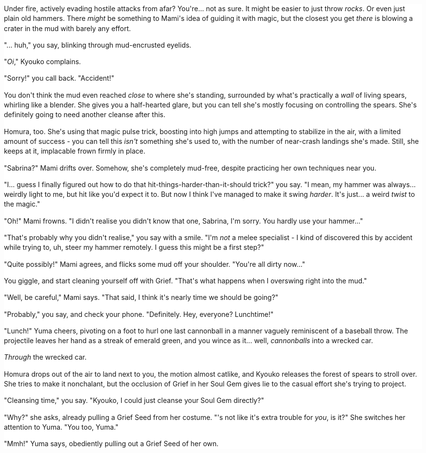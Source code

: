 Under fire, actively evading hostile attacks from afar? You're... not as sure. It might be easier to just throw *rocks*. Or even just plain old hammers. There *might* be something to Mami's idea of guiding it with magic, but the closest you get *there* is blowing a crater in the mud with barely any effort.

"... huh," you say, blinking through mud-encrusted eyelids.

"*Oi*," Kyouko complains.

"Sorry!" you call back. "Accident!"

You don't think the mud even reached *close* to where she's standing, surrounded by what's practically a *wall* of living spears, whirling like a blender. She gives you a half-hearted glare, but you can tell she's mostly focusing on controlling the spears. She's definitely going to need another cleanse after this.

Homura, too. She's using that magic pulse trick, boosting into high jumps and attempting to stabilize in the air, with a limited amount of success - you can tell this *isn't* something she's used to, with the number of near-crash landings she's made. Still, she keeps at it, implacable frown firmly in place.

"Sabrina?" Mami drifts over. Somehow, she's completely mud-free, despite practicing her own techniques near you.

"I... guess I finally figured out how to do that hit-things-harder-than-it-should trick?" you say. "I mean, my hammer was always... weirdly light to me, but hit like you'd expect it to. But now I think I've managed to make it swing *harder*. It's just... a weird *twist* to the magic."

"Oh!" Mami frowns. "I didn't realise you didn't know that one, Sabrina, I'm sorry. You hardly use your hammer..."

"That's probably why you didn't realise," you say with a smile. "I'm *not* a melee specialist - I kind of discovered this by accident while trying to, uh, steer my hammer remotely. I guess this might be a first step?"

"Quite possibly!" Mami agrees, and flicks some mud off your shoulder. "You're all dirty now\..."

You giggle, and start cleaning yourself off with Grief. "That's what happens when I overswing right into the mud."

"Well, be careful," Mami says. "That said, I think it's nearly time we should be going?"

"Probably," you say, and check your phone. "Definitely. Hey, everyone? Lunchtime!"

"Lunch!" Yuma cheers, pivoting on a foot to hurl one last cannonball in a manner vaguely reminiscent of a baseball throw. The projectile leaves her hand as a streak of emerald green, and you wince as it... well, *cannonballs* into a wrecked car.

*Through* the wrecked car.

Homura drops out of the air to land next to you, the motion almost catlike, and Kyouko releases the forest of spears to stroll over. She tries to make it nonchalant, but the occlusion of Grief in her Soul Gem gives lie to the casual effort she's trying to project.

"Cleansing time," you say. "Kyouko, I could just cleanse your Soul Gem directly?"

"Why?" she asks, already pulling a Grief Seed from her costume. "'s not like it's extra trouble for *you*, is it?" She switches her attention to Yuma. "You too, Yuma."

"Mmh!" Yuma says, obediently pulling out a Grief Seed of her own.
